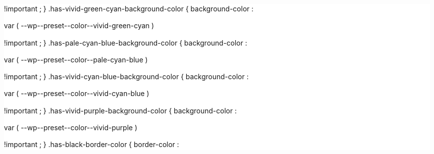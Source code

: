 !important
;
}
.has-vivid-green-cyan-background-color
{
background-color
:
 
var
(
--wp--preset--color--vivid-green-cyan
)
 
!important
;
}
.has-pale-cyan-blue-background-color
{
background-color
:
 
var
(
--wp--preset--color--pale-cyan-blue
)
 
!important
;
}
.has-vivid-cyan-blue-background-color
{
background-color
:
 
var
(
--wp--preset--color--vivid-cyan-blue
)
 
!important
;
}
.has-vivid-purple-background-color
{
background-color
:
 
var
(
--wp--preset--color--vivid-purple
)
 
!important
;
}
.has-black-border-color
{
border-color
:
 